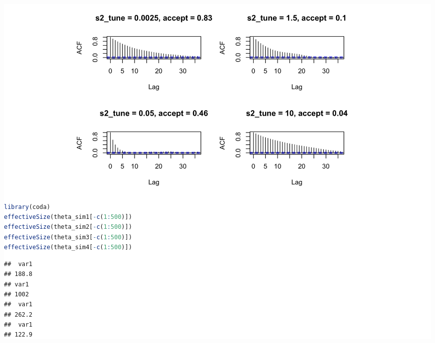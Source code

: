 <img src="13-day-13_files/figure-html/unnamed-chunk-14-1.png" width="576" style="display: block; margin: auto;" />



```r
library(coda)
effectiveSize(theta_sim1[-c(1:500)])
effectiveSize(theta_sim2[-c(1:500)])
effectiveSize(theta_sim3[-c(1:500)])
effectiveSize(theta_sim4[-c(1:500)])
```

```
##  var1 
## 188.8 
## var1 
## 1002 
##  var1 
## 262.2 
##  var1 
## 122.9
```

